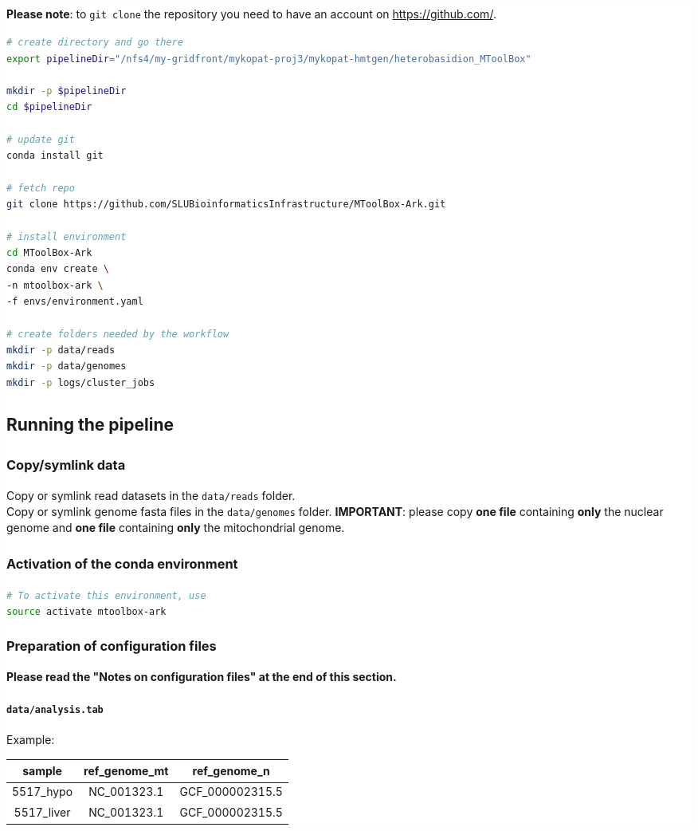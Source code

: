 **Please note**: to `git clone` the repository you need to have an account on https://github.com/.

```bash
# create directory and go there
export pipelineDir="/nfs4/my-gridfront/mykopat-proj3/mykopat-hmtgen/heterobasidion_MToolBox"

mkdir -p $pipelineDir
cd $pipelineDir

# update git
conda install git

# fetch repo
git clone https://github.com/SLUBioinformaticsInfrastructure/MToolBox-Ark.git

# install environment
cd MToolBox-Ark
conda env create \
-n mtoolbox-ark \
-f envs/environment.yaml

# create folders needed by the workflow
mkdir -p data/reads
mkdir -p data/genomes
mkdir -p logs/cluster_jobs
```

## Running the pipeline

### Copy/symlink data

Copy or symlink read datasets in the `data/reads` folder.  
Copy or symlink genome fasta files in the `data/genomes` folder. **IMPORTANT**: please copy **one file** containing **only** the nuclear genome and **one file** containing **only** the mitochondrial genome.

### Activation of the conda environment

```bash
# To activate this environment, use
source activate mtoolbox-ark
```

### Preparation of configuration files

**Please read the "Notes on configuration files" at the end of this section.**

#### `data/analysis.tab`

Example:

|   sample   | ref_genome_mt |   ref_genome_n  |
|:----------:|:-------------:|:---------------:|
|  5517_hypo |  NC_001323.1  | GCF_000002315.5 |
| 5517_liver |  NC_001323.1  | GCF_000002315.5 |
